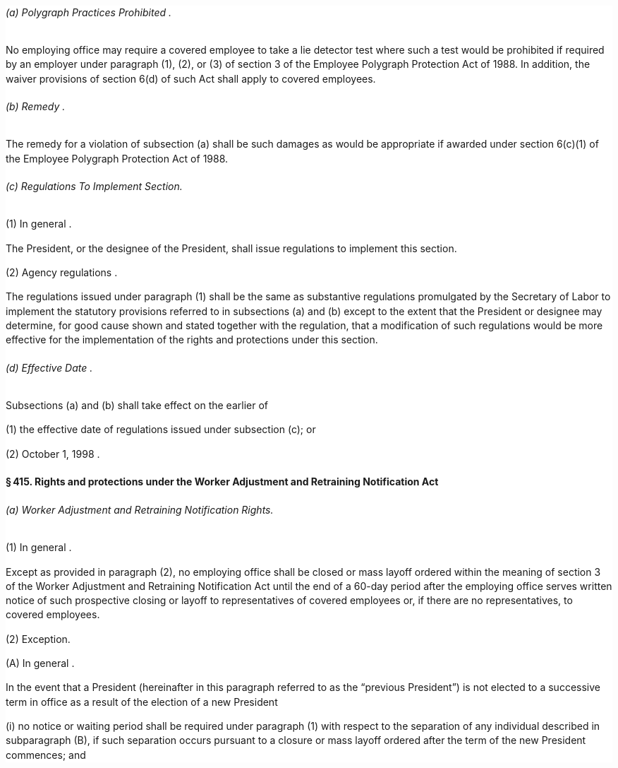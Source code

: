###### (a) Polygraph Practices Prohibited .

No employing office may require a covered employee to take a lie detector test where such a test would be prohibited if required by an employer under paragraph (1), (2), or (3) of section 3 of the Employee Polygraph Protection Act of 1988. In addition, the waiver provisions of section 6(d) of such Act shall apply to covered employees.

###### (b) Remedy .

The remedy for a violation of subsection (a) shall be such damages as would be appropriate if awarded under section 6(c)(1) of the Employee Polygraph Protection Act of 1988.

###### (c) Regulations To Implement Section.

(1) In general .

The President, or the designee of the President, shall issue regulations to implement this section.

(2) Agency regulations .

The regulations issued under paragraph (1) shall be the same as substantive regulations promulgated by the Secretary of Labor to implement the statutory provisions referred to in subsections (a) and (b) except to the extent that the President or designee may determine, for good cause shown and stated together with the regulation, that a modification of such regulations would be more effective for the implementation of the rights and protections under this section.

###### (d) Effective Date .

Subsections (a) and (b) shall take effect on the earlier of

(1) the effective date of regulations issued under subsection (c); or

(2) October 1, 1998 .

#### § 415. Rights and protections under the Worker Adjustment and Retraining Notification Act

###### (a) Worker Adjustment and Retraining Notification Rights.

(1) In general .

Except as provided in paragraph (2), no employing office shall be closed or mass layoff ordered within the meaning of section 3 of the Worker Adjustment and Retraining Notification Act until the end of a 60-day period after the employing office serves written notice of such prospective closing or layoff to representatives of covered employees or, if there are no representatives, to covered employees.

(2) Exception.

(A) In general .

In the event that a President (hereinafter in this paragraph referred to as the “previous President”) is not elected to a successive term in office as a result of the election of a new President

(i) no notice or waiting period shall be required under paragraph (1) with respect to the separation of any individual described in subparagraph (B), if such separation occurs pursuant to a closure or mass layoff ordered after the term of the new President commences; and

